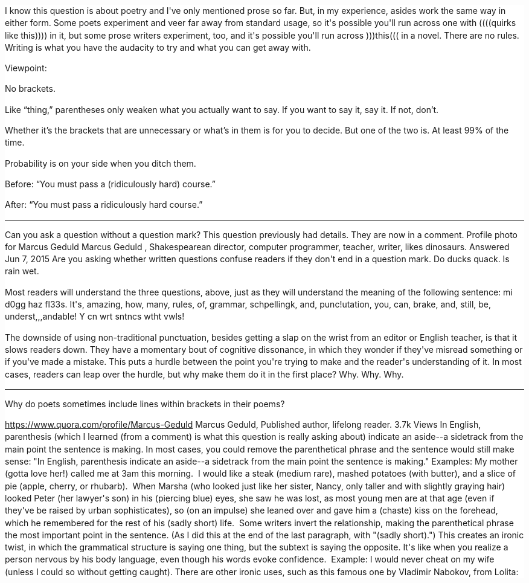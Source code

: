 I know this question is about poetry and I've only mentioned prose so far. But, in my experience, asides work the same way in either form. Some poets experiment and veer far away from standard usage, so it's possible you'll run across one with ((((quirks like this)))) in it, but some prose writers experiment, too, and it's possible you'll run across )))this((( in a novel. There are no rules. Writing is what you have the audacity to try and what you can get away with.


Viewpoint:

No brackets.

Like “thing,” parentheses only weaken what you actually want to say. If you want to say it, say it. If not, don’t.

Whether it’s the brackets that are unnecessary or what’s in them is for you to decide. But one of the two is. At least 99% of the time.

Probability is on your side when you ditch them.

Before: “You must pass a (ridiculously hard) course.”

After: “You must pass a ridiculously hard course.”


----

Can you ask a question without a question mark?
This question previously had details. They are now in a comment.
Profile photo for Marcus Geduld
Marcus Geduld
, Shakespearean director, computer programmer, teacher, writer, likes dinosaurs.
Answered Jun 7, 2015
Are you asking whether written questions confuse readers if they don't end in a question mark. Do ducks quack. Is rain wet.

Most readers will understand the three questions, above, just as they will understand the meaning of the following sentence: mi d0gg haz fl33s. It's, amazing, how, many, rules, of, grammar, schpellingk, and, punc!utation, you, can, brake, and, still, be, underst,,,andable! Y cn wrt sntncs wtht vwls!

The downside of using non-traditional punctuation, besides getting a slap on the wrist from an editor or English teacher, is that it slows readers down. They have a momentary bout of cognitive dissonance, in which they wonder if they've misread something or if you've made a mistake. This puts a hurdle between the point you're trying to make and the reader's understanding of it. In most cases, readers can leap over the hurdle, but why make them do it in the first place? Why. Why. Why.

---

Why do poets sometimes include lines within brackets in their poems?

https://www.quora.com/profile/Marcus-Geduld
Marcus Geduld, Published author, lifelong reader.
3.7k Views
In English, parenthesis (which I learned (from a comment) is what this question is really asking about) indicate an aside--a sidetrack from the main point the sentence is making. In most cases, you could remove the parenthetical phrase and the sentence would still make sense: "In English, parenthesis indicate an aside--a sidetrack from the main point the sentence is making." Examples:
	My mother (gotta love her!) called me at 3am this morning.  I would like a steak (medium rare), mashed potatoes (with butter), and a slice of pie (apple, cherry, or rhubarb).  When Marsha (who looked just like her sister, Nancy, only taller and with slightly graying hair) looked Peter (her lawyer's son) in his (piercing blue) eyes, she saw he was lost, as most young men are at that age (even if they've be raised by urban sophisticates), so (on an impulse) she leaned over and gave him a (chaste) kiss on the forehead, which he remembered for the rest of his (sadly short) life. 
 Some writers invert the relationship, making the parenthetical phrase the most important point in the sentence. (As I did this at the end of the last paragraph, with "(sadly short).") This creates an ironic twist, in which the grammatical structure is saying one thing, but the subtext is saying the opposite. It's like when you realize a person nervous by his body language, even though his words evoke confidence.  Example:
	I would never cheat on my wife (unless I could so without getting caught).
 There are other ironic uses, such as this famous one by Vladimir Nabokov, from Lolita: